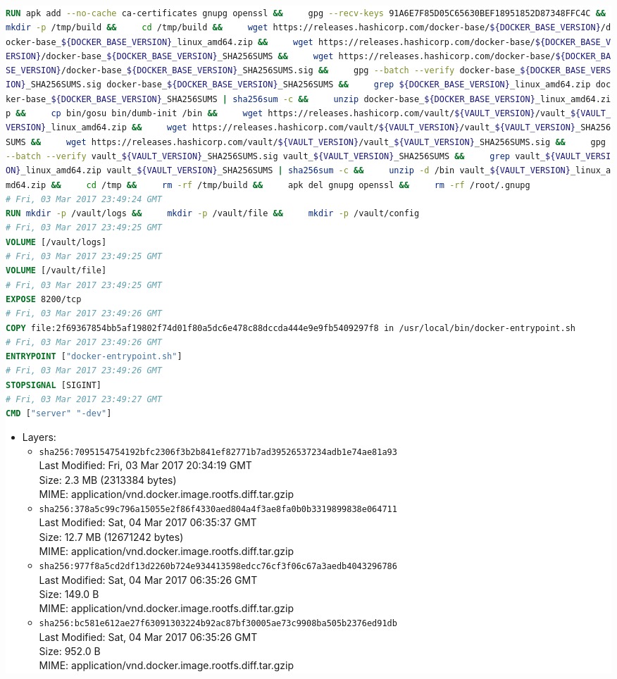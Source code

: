 ```dockerfile
RUN apk add --no-cache ca-certificates gnupg openssl &&     gpg --recv-keys 91A6E7F85D05C65630BEF18951852D87348FFC4C &&     mkdir -p /tmp/build &&     cd /tmp/build &&     wget https://releases.hashicorp.com/docker-base/${DOCKER_BASE_VERSION}/docker-base_${DOCKER_BASE_VERSION}_linux_amd64.zip &&     wget https://releases.hashicorp.com/docker-base/${DOCKER_BASE_VERSION}/docker-base_${DOCKER_BASE_VERSION}_SHA256SUMS &&     wget https://releases.hashicorp.com/docker-base/${DOCKER_BASE_VERSION}/docker-base_${DOCKER_BASE_VERSION}_SHA256SUMS.sig &&     gpg --batch --verify docker-base_${DOCKER_BASE_VERSION}_SHA256SUMS.sig docker-base_${DOCKER_BASE_VERSION}_SHA256SUMS &&     grep ${DOCKER_BASE_VERSION}_linux_amd64.zip docker-base_${DOCKER_BASE_VERSION}_SHA256SUMS | sha256sum -c &&     unzip docker-base_${DOCKER_BASE_VERSION}_linux_amd64.zip &&     cp bin/gosu bin/dumb-init /bin &&     wget https://releases.hashicorp.com/vault/${VAULT_VERSION}/vault_${VAULT_VERSION}_linux_amd64.zip &&     wget https://releases.hashicorp.com/vault/${VAULT_VERSION}/vault_${VAULT_VERSION}_SHA256SUMS &&     wget https://releases.hashicorp.com/vault/${VAULT_VERSION}/vault_${VAULT_VERSION}_SHA256SUMS.sig &&     gpg --batch --verify vault_${VAULT_VERSION}_SHA256SUMS.sig vault_${VAULT_VERSION}_SHA256SUMS &&     grep vault_${VAULT_VERSION}_linux_amd64.zip vault_${VAULT_VERSION}_SHA256SUMS | sha256sum -c &&     unzip -d /bin vault_${VAULT_VERSION}_linux_amd64.zip &&     cd /tmp &&     rm -rf /tmp/build &&     apk del gnupg openssl &&     rm -rf /root/.gnupg
# Fri, 03 Mar 2017 23:49:24 GMT
RUN mkdir -p /vault/logs &&     mkdir -p /vault/file &&     mkdir -p /vault/config
# Fri, 03 Mar 2017 23:49:25 GMT
VOLUME [/vault/logs]
# Fri, 03 Mar 2017 23:49:25 GMT
VOLUME [/vault/file]
# Fri, 03 Mar 2017 23:49:25 GMT
EXPOSE 8200/tcp
# Fri, 03 Mar 2017 23:49:26 GMT
COPY file:2f69367854bb5af19802f74d01f80a5dc6e478c88dccda444e9e9fb5409297f8 in /usr/local/bin/docker-entrypoint.sh 
# Fri, 03 Mar 2017 23:49:26 GMT
ENTRYPOINT ["docker-entrypoint.sh"]
# Fri, 03 Mar 2017 23:49:26 GMT
STOPSIGNAL [SIGINT]
# Fri, 03 Mar 2017 23:49:27 GMT
CMD ["server" "-dev"]
```

-	Layers:
	-	`sha256:7095154754192bfc2306f3b2b841ef82771b7ad39526537234adb1e74ae81a93`  
		Last Modified: Fri, 03 Mar 2017 20:34:19 GMT  
		Size: 2.3 MB (2313384 bytes)  
		MIME: application/vnd.docker.image.rootfs.diff.tar.gzip
	-	`sha256:378a5c99c796a15055e2f86f4330aed804a4f3ae8fa0b0b3319899838e064711`  
		Last Modified: Sat, 04 Mar 2017 06:35:37 GMT  
		Size: 12.7 MB (12671242 bytes)  
		MIME: application/vnd.docker.image.rootfs.diff.tar.gzip
	-	`sha256:977f8a5cd2df13d2260b724e934413598edcc76cf3f06c67a3aedb4043296786`  
		Last Modified: Sat, 04 Mar 2017 06:35:26 GMT  
		Size: 149.0 B  
		MIME: application/vnd.docker.image.rootfs.diff.tar.gzip
	-	`sha256:bc581e612ae27f63091303224b92ac87bf30005ae73c9908ba505b2376ed91db`  
		Last Modified: Sat, 04 Mar 2017 06:35:26 GMT  
		Size: 952.0 B  
		MIME: application/vnd.docker.image.rootfs.diff.tar.gzip
